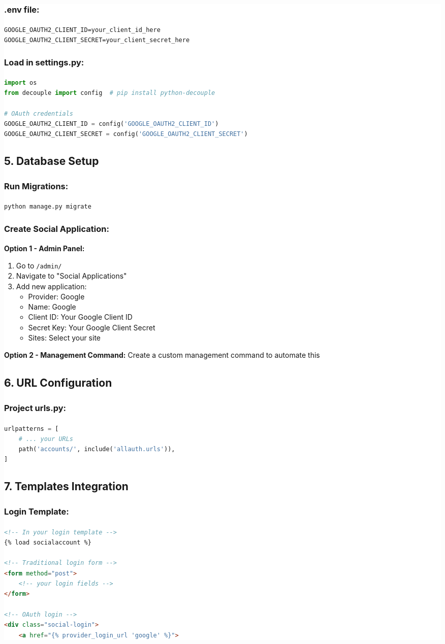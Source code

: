 ### .env file:
```
GOOGLE_OAUTH2_CLIENT_ID=your_client_id_here
GOOGLE_OAUTH2_CLIENT_SECRET=your_client_secret_here
```

### Load in settings.py:
```python
import os
from decouple import config  # pip install python-decouple

# OAuth credentials
GOOGLE_OAUTH2_CLIENT_ID = config('GOOGLE_OAUTH2_CLIENT_ID')
GOOGLE_OAUTH2_CLIENT_SECRET = config('GOOGLE_OAUTH2_CLIENT_SECRET')
```

## 5. Database Setup

### Run Migrations:
```bash
python manage.py migrate
```

### Create Social Application:
**Option 1 - Admin Panel:**
1. Go to `/admin/`
2. Navigate to "Social Applications"
3. Add new application:
   - Provider: Google
   - Name: Google
   - Client ID: Your Google Client ID
   - Secret Key: Your Google Client Secret
   - Sites: Select your site

**Option 2 - Management Command:**
Create a custom management command to automate this

## 6. URL Configuration

### Project urls.py:
```python
urlpatterns = [
    # ... your URLs
    path('accounts/', include('allauth.urls')),
]
```

## 7. Templates Integration

### Login Template:
```html
<!-- In your login template -->
{% load socialaccount %}

<!-- Traditional login form -->
<form method="post">
    <!-- your login fields -->
</form>

<!-- OAuth login -->
<div class="social-login">
    <a href="{% provider_login_url 'google' %}">
```